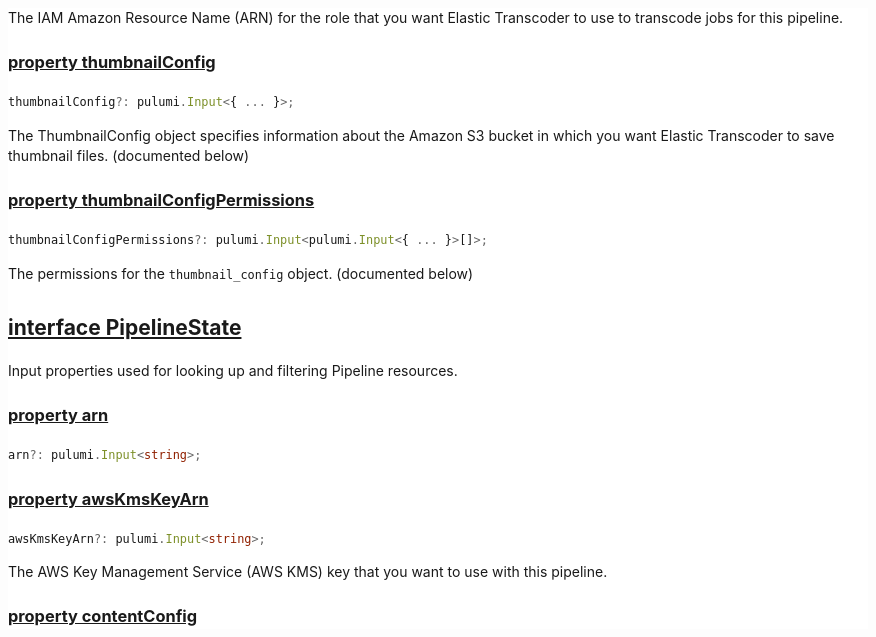 
The IAM Amazon Resource Name (ARN) for the role that you want Elastic Transcoder to use to transcode jobs for this pipeline.

<h3 class="pdoc-member-header">
<a class="pdoc-child-name" href="https://github.com/pulumi/pulumi-aws/blob/master/sdk/nodejs/elastictranscoder/pipeline.ts#L198">property thumbnailConfig</a>
</h3>

```typescript
thumbnailConfig?: pulumi.Input<{ ... }>;
```


The ThumbnailConfig object specifies information about the Amazon S3 bucket in which you want Elastic Transcoder to save thumbnail files. (documented below)

<h3 class="pdoc-member-header">
<a class="pdoc-child-name" href="https://github.com/pulumi/pulumi-aws/blob/master/sdk/nodejs/elastictranscoder/pipeline.ts#L202">property thumbnailConfigPermissions</a>
</h3>

```typescript
thumbnailConfigPermissions?: pulumi.Input<pulumi.Input<{ ... }>[]>;
```


The permissions for the `thumbnail_config` object. (documented below)

<h2 class="pdoc-module-header" id="PipelineState">
<a class="pdoc-member-name" href="https://github.com/pulumi/pulumi-aws/blob/master/sdk/nodejs/elastictranscoder/pipeline.ts#L115">interface PipelineState</a>
</h2>

Input properties used for looking up and filtering Pipeline resources.

<h3 class="pdoc-member-header">
<a class="pdoc-child-name" href="https://github.com/pulumi/pulumi-aws/blob/master/sdk/nodejs/elastictranscoder/pipeline.ts#L116">property arn</a>
</h3>

```typescript
arn?: pulumi.Input<string>;
```

<h3 class="pdoc-member-header">
<a class="pdoc-child-name" href="https://github.com/pulumi/pulumi-aws/blob/master/sdk/nodejs/elastictranscoder/pipeline.ts#L120">property awsKmsKeyArn</a>
</h3>

```typescript
awsKmsKeyArn?: pulumi.Input<string>;
```


The AWS Key Management Service (AWS KMS) key that you want to use with this pipeline.

<h3 class="pdoc-member-header">
<a class="pdoc-child-name" href="https://github.com/pulumi/pulumi-aws/blob/master/sdk/nodejs/elastictranscoder/pipeline.ts#L124">property contentConfig</a>
</h3>
